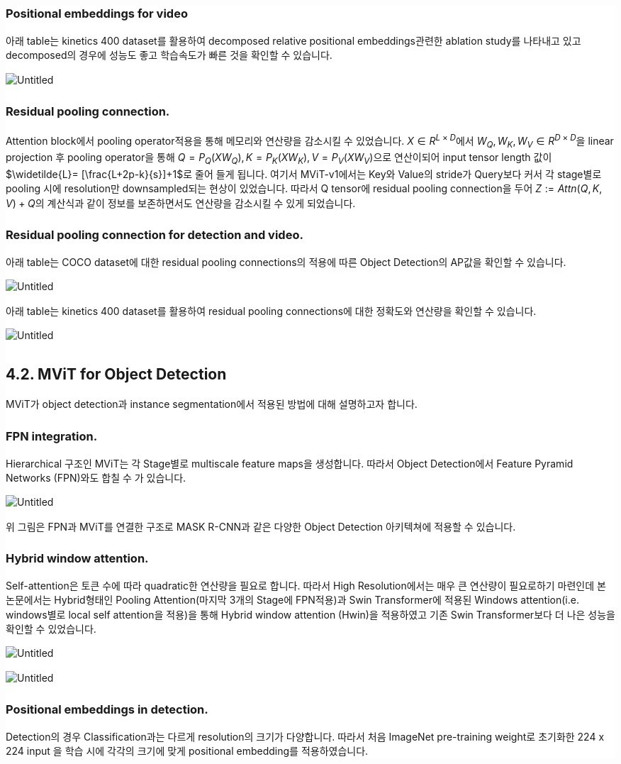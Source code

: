 ### Positional embeddings for video

아래 table는 kinetics 400 dataset를 활용하여 decomposed relative positional embeddings관련한 ablation study를 나타내고 있고 decomposed의 경우에 성능도 좋고 학습속도가 빠른 것을 확인할 수 있습니다. 

![Untitled](https://healess.github.io/assets/image/MViT-v2/Untitled%205.png)

### Residual pooling connection.

Attention block에서 pooling operator적용을 통해 메모리와 연산량을 감소시킬 수 있었습니다. $X ∈ R^{L×D}$에서 $W_Q, W_K, W_V ∈ R^{D×D}$을  linear projection 후 pooling operator을 통해 $Q = P_Q (XW_Q), K = P_K(XW_K), V = P_V(XW_V )$으로 연산이되어  input tensor length 값이 $\widetilde{L}= [\frac{L+2p-k}{s}]+1$로 줄어 들게 됩니다. 여기서 MViT-v1에서는 Key와 Value의 stride가 Query보다 커서 각 stage별로 pooling 시에 resolution만 downsampled되는 현상이 있었습니다. 따라서 Q tensor에 residual pooling connection을 두어 $Z := Attn (Q, K, V ) + Q$의 계산식과 같이 정보를 보존하면서도 연산량을 감소시킬 수 있게 되었습니다. 

### Residual pooling connection for detection and video.

아래 table는 COCO dataset에 대한 residual pooling connections의 적용에 따른 Object Detection의 AP값을 확인할 수 있습니다. 

![Untitled](https://healess.github.io/assets/image/MViT-v2/Untitled%206.png)

아래 table는 kinetics 400 dataset를 활용하여 residual pooling connections에 대한 정확도와 연산량을 확인할 수 있습니다. 

![Untitled](https://healess.github.io/assets/image/MViT-v2/Untitled%207.png)

## 4.2. MViT for Object Detection

MViT가 object detection과 instance segmentation에서 적용된 방법에 대해 설명하고자 합니다.

### FPN integration.

Hierarchical 구조인 MViT는 각 Stage별로 multiscale feature maps을 생성합니다. 따라서 Object Detection에서 Feature Pyramid Networks (FPN)와도 합칠 수 가 있습니다.

![Untitled](https://healess.github.io/assets/image/MViT-v2/Untitled%208.png)

위 그림은 FPN과 MViT를 연결한 구조로 MASK R-CNN과 같은 다양한 Object Detection 아키텍쳐에 적용할 수 있습니다.

### Hybrid window attention.

Self-attention은 토큰 수에 따라 quadratic한 연산량을 필요로 합니다. 따라서 High Resolution에서는 매우 큰 연산량이 필요로하기 마련인데 본 논문에서는 Hybrid형태인 Pooling Attention(마지막 3개의 Stage에 FPN적용)과 Swin Transformer에 적용된 Windows attention(i.e. windows별로 local self attention을 적용)을 통해 Hybrid window attention (Hwin)을 적용하였고 기존 Swin Transformer보다 더 나은 성능을 확인할 수 있었습니다.

![Untitled](https://healess.github.io/assets/image/MViT-v2/Untitled%209.png)

![Untitled](https://healess.github.io/assets/image/MViT-v2/Untitled%2010.png)

### Positional embeddings in detection.

Detection의 경우 Classification과는 다르게 resolution의 크기가 다양합니다. 따라서 처음 ImageNet pre-training weight로 초기화한 224 x 224 input 을 학습 시에 각각의 크기에 맞게 positional embedding를 적용하였습니다. 
